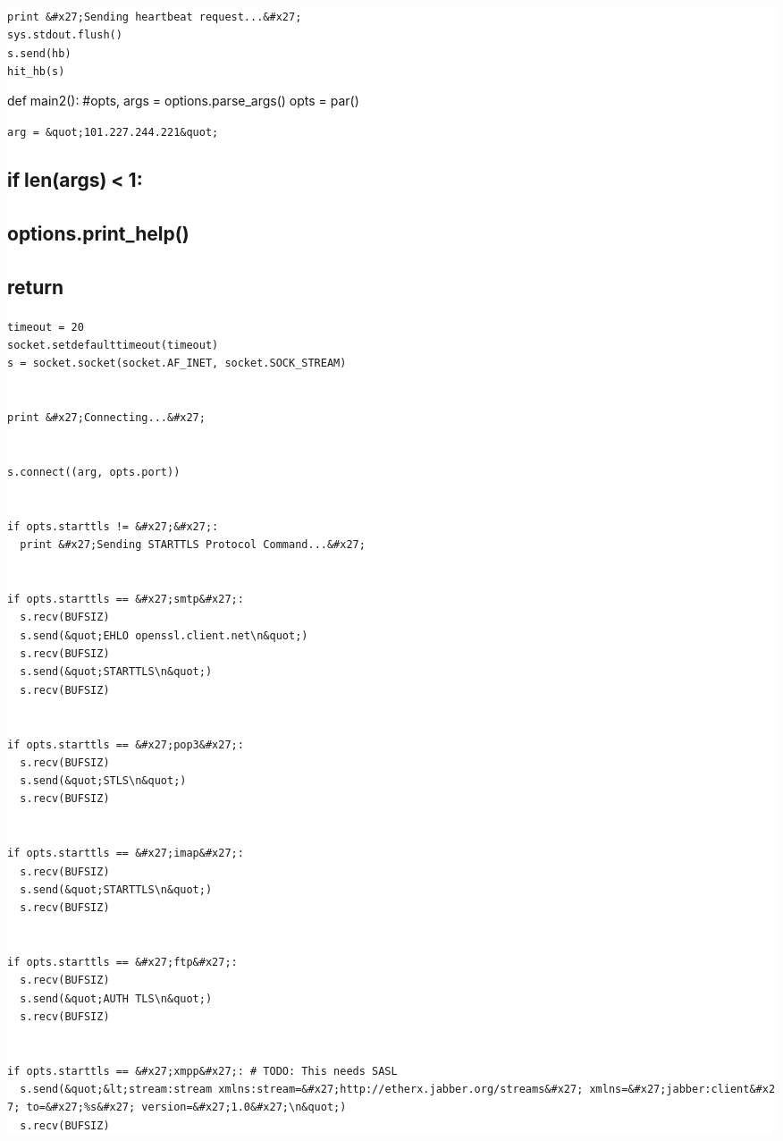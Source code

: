 
    print &#x27;Sending heartbeat request...&#x27;
    sys.stdout.flush()
    s.send(hb)
    hit_hb(s)
def main2():
    #opts, args = options.parse_args()
    opts = par()

    arg = &quot;101.227.244.221&quot;
##    if len(args) &lt; 1:
##        options.print_help()
##        return

    timeout = 20
    socket.setdefaulttimeout(timeout)
    s = socket.socket(socket.AF_INET, socket.SOCK_STREAM)


    print &#x27;Connecting...&#x27;


    s.connect((arg, opts.port))


    if opts.starttls != &#x27;&#x27;:
      print &#x27;Sending STARTTLS Protocol Command...&#x27;


    if opts.starttls == &#x27;smtp&#x27;:
      s.recv(BUFSIZ)
      s.send(&quot;EHLO openssl.client.net\n&quot;)
      s.recv(BUFSIZ)
      s.send(&quot;STARTTLS\n&quot;)
      s.recv(BUFSIZ)


    if opts.starttls == &#x27;pop3&#x27;:
      s.recv(BUFSIZ)
      s.send(&quot;STLS\n&quot;)
      s.recv(BUFSIZ)


    if opts.starttls == &#x27;imap&#x27;:
      s.recv(BUFSIZ)
      s.send(&quot;STARTTLS\n&quot;)
      s.recv(BUFSIZ)


    if opts.starttls == &#x27;ftp&#x27;:
      s.recv(BUFSIZ)
      s.send(&quot;AUTH TLS\n&quot;)
      s.recv(BUFSIZ)


    if opts.starttls == &#x27;xmpp&#x27;: # TODO: This needs SASL
      s.send(&quot;&lt;stream:stream xmlns:stream=&#x27;http://etherx.jabber.org/streams&#x27; xmlns=&#x27;jabber:client&#x27; to=&#x27;%s&#x27; version=&#x27;1.0&#x27;\n&quot;)
      s.recv(BUFSIZ)
